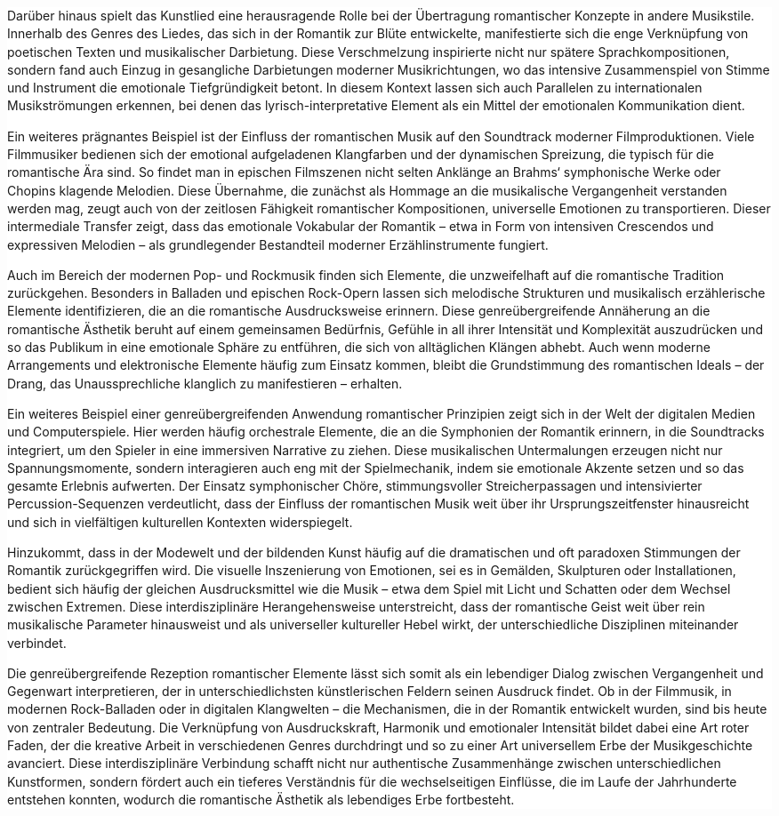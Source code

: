 Darüber hinaus spielt das Kunstlied eine herausragende Rolle bei der Übertragung romantischer Konzepte in andere Musikstile. Innerhalb des Genres des Liedes, das sich in der Romantik zur Blüte entwickelte, manifestierte sich die enge Verknüpfung von poetischen Texten und musikalischer Darbietung. Diese Verschmelzung inspirierte nicht nur spätere Sprachkompositionen, sondern fand auch Einzug in gesangliche Darbietungen moderner Musikrichtungen, wo das intensive Zusammenspiel von Stimme und Instrument die emotionale Tiefgründigkeit betont. In diesem Kontext lassen sich auch Parallelen zu internationalen Musikströmungen erkennen, bei denen das lyrisch-interpretative Element als ein Mittel der emotionalen Kommunikation dient.  

Ein weiteres prägnantes Beispiel ist der Einfluss der romantischen Musik auf den Soundtrack moderner Filmproduktionen. Viele Filmmusiker bedienen sich der emotional aufgeladenen Klangfarben und der dynamischen Spreizung, die typisch für die romantische Ära sind. So findet man in epischen Filmszenen nicht selten Anklänge an Brahms‘ symphonische Werke oder Chopins klagende Melodien. Diese Übernahme, die zunächst als Hommage an die musikalische Vergangenheit verstanden werden mag, zeugt auch von der zeitlosen Fähigkeit romantischer Kompositionen, universelle Emotionen zu transportieren. Dieser intermediale Transfer zeigt, dass das emotionale Vokabular der Romantik – etwa in Form von intensiven Crescendos und expressiven Melodien – als grundlegender Bestandteil moderner Erzählinstrumente fungiert.  

Auch im Bereich der modernen Pop- und Rockmusik finden sich Elemente, die unzweifelhaft auf die romantische Tradition zurückgehen. Besonders in Balladen und epischen Rock-Opern lassen sich melodische Strukturen und musikalisch erzählerische Elemente identifizieren, die an die romantische Ausdrucksweise erinnern. Diese genreübergreifende Annäherung an die romantische Ästhetik beruht auf einem gemeinsamen Bedürfnis, Gefühle in all ihrer Intensität und Komplexität auszudrücken und so das Publikum in eine emotionale Sphäre zu entführen, die sich von alltäglichen Klängen abhebt. Auch wenn moderne Arrangements und elektronische Elemente häufig zum Einsatz kommen, bleibt die Grundstimmung des romantischen Ideals – der Drang, das Unaussprechliche klanglich zu manifestieren – erhalten.  

Ein weiteres Beispiel einer genreübergreifenden Anwendung romantischer Prinzipien zeigt sich in der Welt der digitalen Medien und Computerspiele. Hier werden häufig orchestrale Elemente, die an die Symphonien der Romantik erinnern, in die Soundtracks integriert, um den Spieler in eine immersiven Narrative zu ziehen. Diese musikalischen Untermalungen erzeugen nicht nur Spannungsmomente, sondern interagieren auch eng mit der Spielmechanik, indem sie emotionale Akzente setzen und so das gesamte Erlebnis aufwerten. Der Einsatz symphonischer Chöre, stimmungsvoller Streicherpassagen und intensivierter Percussion-Sequenzen verdeutlicht, dass der Einfluss der romantischen Musik weit über ihr Ursprungszeitfenster hinausreicht und sich in vielfältigen kulturellen Kontexten widerspiegelt.  

Hinzukommt, dass in der Modewelt und der bildenden Kunst häufig auf die dramatischen und oft paradoxen Stimmungen der Romantik zurückgegriffen wird. Die visuelle Inszenierung von Emotionen, sei es in Gemälden, Skulpturen oder Installationen, bedient sich häufig der gleichen Ausdrucksmittel wie die Musik – etwa dem Spiel mit Licht und Schatten oder dem Wechsel zwischen Extremen. Diese interdisziplinäre Herangehensweise unterstreicht, dass der romantische Geist weit über rein musikalische Parameter hinausweist und als universeller kultureller Hebel wirkt, der unterschiedliche Disziplinen miteinander verbindet.  

Die genreübergreifende Rezeption romantischer Elemente lässt sich somit als ein lebendiger Dialog zwischen Vergangenheit und Gegenwart interpretieren, der in unterschiedlichsten künstlerischen Feldern seinen Ausdruck findet. Ob in der Filmmusik, in modernen Rock-Balladen oder in digitalen Klangwelten – die Mechanismen, die in der Romantik entwickelt wurden, sind bis heute von zentraler Bedeutung. Die Verknüpfung von Ausdruckskraft, Harmonik und emotionaler Intensität bildet dabei eine Art roter Faden, der die kreative Arbeit in verschiedenen Genres durchdringt und so zu einer Art universellem Erbe der Musikgeschichte avanciert. Diese interdisziplinäre Verbindung schafft nicht nur authentische Zusammenhänge zwischen unterschiedlichen Kunstformen, sondern fördert auch ein tieferes Verständnis für die wechselseitigen Einflüsse, die im Laufe der Jahrhunderte entstehen konnten, wodurch die romantische Ästhetik als lebendiges Erbe fortbesteht.
